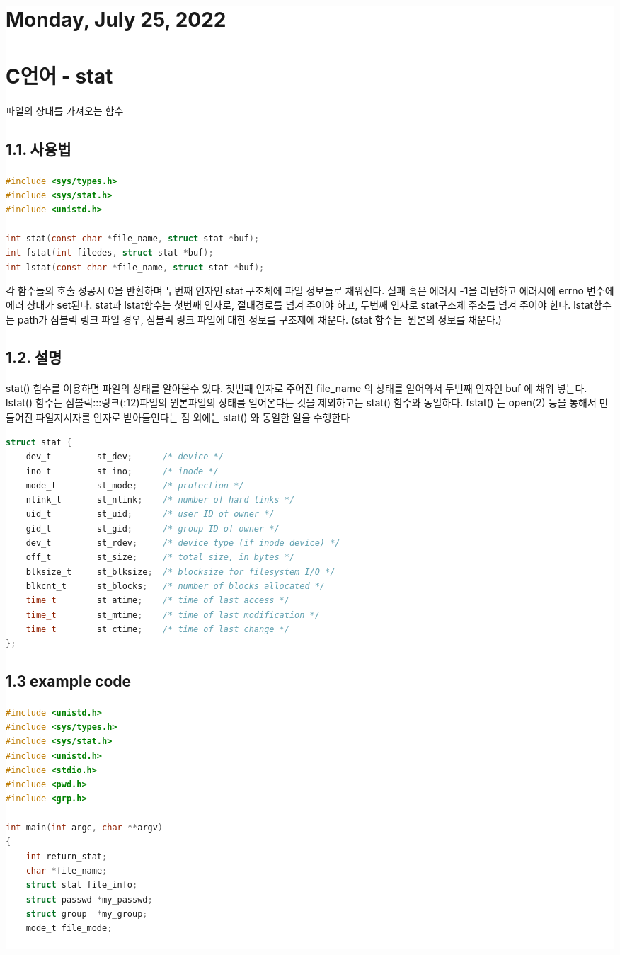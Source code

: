 # Monday, July 25, 2022
# C언어 - stat
파일의 상태를 가져오는 함수
## 1.1. 사용법
``` c
#include <sys/types.h>
#include <sys/stat.h>
#include <unistd.h>

int stat(const char *file_name, struct stat *buf);
int fstat(int filedes, struct stat *buf);
int lstat(const char *file_name, struct stat *buf);
```
각 함수들의 호출 성공시 0을 반환하며 두번째 인자인 stat 구조체에 파일 정보들로 채워진다.
실패 혹은 에러시 -1을 리턴하고 에러시에 errno 변수에 에러 상태가 set된다.
stat과 lstat함수는 첫번째 인자로, 절대경로를 넘겨 주어야 하고, 두번째 인자로 stat구조체 주소를 넘겨 주어야 한다.
lstat함수는 path가 심볼릭 링크 파일 경우, 심볼릭 링크 파일에 대한 정보를 구조제에 채운다. (stat 함수는  원본의 정보를 채운다.)

## 1.2. 설명
stat() 함수를 이용하면 파일의 상태를 알아올수 있다. 첫번째 인자로 주어진 file_name 의 상태를 얻어와서 두번째 인자인 buf 에 채워 넣는다.
lstat() 함수는 심볼릭:::링크(:12)파일의 원본파일의 상태를 얻어온다는 것을 제외하고는 stat() 함수와 동일하다.
fstat() 는 open(2) 등을 통해서 만들어진 파일지시자를 인자로 받아들인다는 점 외에는 stat() 와 동일한 일을 수행한다
``` c
struct stat {
    dev_t         st_dev;      /* device */
    ino_t         st_ino;      /* inode */
    mode_t        st_mode;     /* protection */
    nlink_t       st_nlink;    /* number of hard links */
    uid_t         st_uid;      /* user ID of owner */
    gid_t         st_gid;      /* group ID of owner */
    dev_t         st_rdev;     /* device type (if inode device) */
    off_t         st_size;     /* total size, in bytes */
    blksize_t     st_blksize;  /* blocksize for filesystem I/O */
    blkcnt_t      st_blocks;   /* number of blocks allocated */
    time_t        st_atime;    /* time of last access */
    time_t        st_mtime;    /* time of last modification */
    time_t        st_ctime;    /* time of last change */
};
```
## 1.3 example code
``` c
#include <unistd.h>
#include <sys/types.h>
#include <sys/stat.h>
#include <unistd.h>
#include <stdio.h>
#include <pwd.h>
#include <grp.h>

int main(int argc, char **argv)
{
    int return_stat;
    char *file_name;
    struct stat file_info;
    struct passwd *my_passwd;
    struct group  *my_group;
    mode_t file_mode;
    
```